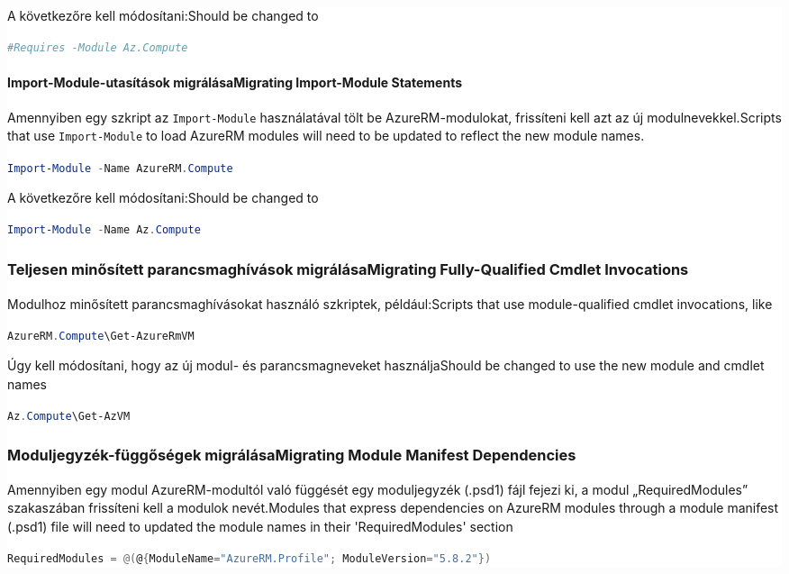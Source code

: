 <span data-ttu-id="7fd3c-152">A következőre kell módosítani:</span><span class="sxs-lookup"><span data-stu-id="7fd3c-152">Should be changed to</span></span>
```powershell
#Requires -Module Az.Compute
```

#### <a name="migrating-import-module-statements"></a><span data-ttu-id="7fd3c-153">Import-Module-utasítások migrálása</span><span class="sxs-lookup"><span data-stu-id="7fd3c-153">Migrating Import-Module Statements</span></span>
<span data-ttu-id="7fd3c-154">Amennyiben egy szkript az ```Import-Module``` használatával tölt be AzureRM-modulokat, frissíteni kell azt az új modulnevekkel.</span><span class="sxs-lookup"><span data-stu-id="7fd3c-154">Scripts that use ```Import-Module``` to load AzureRM modules will need to be updated to reflect the new module names.</span></span>
```powershell
Import-Module -Name AzureRM.Compute
```

<span data-ttu-id="7fd3c-155">A következőre kell módosítani:</span><span class="sxs-lookup"><span data-stu-id="7fd3c-155">Should be changed to</span></span>
```powershell
Import-Module -Name Az.Compute
```

### <a name="migrating-fully-qualified-cmdlet-invocations"></a><span data-ttu-id="7fd3c-156">Teljesen minősített parancsmaghívások migrálása</span><span class="sxs-lookup"><span data-stu-id="7fd3c-156">Migrating Fully-Qualified Cmdlet Invocations</span></span>
<span data-ttu-id="7fd3c-157">Modulhoz minősített parancsmaghívásokat használó szkriptek, például:</span><span class="sxs-lookup"><span data-stu-id="7fd3c-157">Scripts that use module-qualified cmdlet invocations, like</span></span>
```powershell
AzureRM.Compute\Get-AzureRmVM
```

<span data-ttu-id="7fd3c-158">Úgy kell módosítani, hogy az új modul- és parancsmagneveket használja</span><span class="sxs-lookup"><span data-stu-id="7fd3c-158">Should be changed to use the new module and cmdlet names</span></span>
```powershell
Az.Compute\Get-AzVM
```

### <a name="migrating-module-manifest-dependencies"></a><span data-ttu-id="7fd3c-159">Moduljegyzék-függőségek migrálása</span><span class="sxs-lookup"><span data-stu-id="7fd3c-159">Migrating Module Manifest Dependencies</span></span>
<span data-ttu-id="7fd3c-160">Amennyiben egy modul AzureRM-modultól való függését egy moduljegyzék (.psd1) fájl fejezi ki, a modul „RequiredModules” szakaszában frissíteni kell a modulok nevét.</span><span class="sxs-lookup"><span data-stu-id="7fd3c-160">Modules that express dependencies on AzureRM modules through a module manifest (.psd1) file will need to updated the module names in their 'RequiredModules' section</span></span>

```powershell
RequiredModules = @(@{ModuleName="AzureRM.Profile"; ModuleVersion="5.8.2"})
```
